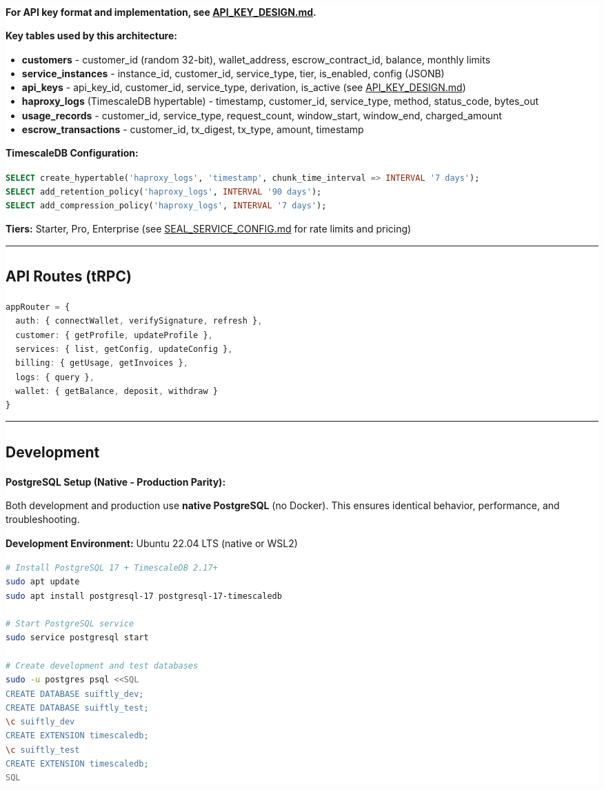 **For API key format and implementation, see [API_KEY_DESIGN.md](./API_KEY_DESIGN.md).**

**Key tables used by this architecture:**

- **customers** - customer_id (random 32-bit), wallet_address, escrow_contract_id, balance, monthly limits
- **service_instances** - instance_id, customer_id, service_type, tier, is_enabled, config (JSONB)
- **api_keys** - api_key_id, customer_id, service_type, derivation, is_active (see [API_KEY_DESIGN.md](./API_KEY_DESIGN.md))
- **haproxy_logs** (TimescaleDB hypertable) - timestamp, customer_id, service_type, method, status_code, bytes_out
- **usage_records** - customer_id, service_type, request_count, window_start, window_end, charged_amount
- **escrow_transactions** - customer_id, tx_digest, tx_type, amount, timestamp

**TimescaleDB Configuration:**
```sql
SELECT create_hypertable('haproxy_logs', 'timestamp', chunk_time_interval => INTERVAL '7 days');
SELECT add_retention_policy('haproxy_logs', INTERVAL '90 days');
SELECT add_compression_policy('haproxy_logs', INTERVAL '7 days');
```

**Tiers:** Starter, Pro, Enterprise (see [SEAL_SERVICE_CONFIG.md](./SEAL_SERVICE_CONFIG.md) for rate limits and pricing)

---

## API Routes (tRPC)

```typescript
appRouter = {
  auth: { connectWallet, verifySignature, refresh },
  customer: { getProfile, updateProfile },
  services: { list, getConfig, updateConfig },
  billing: { getUsage, getInvoices },
  logs: { query },
  wallet: { getBalance, deposit, withdraw }
}
```

---

## Development

**PostgreSQL Setup (Native - Production Parity):**

Both development and production use **native PostgreSQL** (no Docker). This ensures identical behavior, performance, and troubleshooting.

**Development Environment:** Ubuntu 22.04 LTS (native or WSL2)

```bash
# Install PostgreSQL 17 + TimescaleDB 2.17+
sudo apt update
sudo apt install postgresql-17 postgresql-17-timescaledb

# Start PostgreSQL service
sudo service postgresql start

# Create development and test databases
sudo -u postgres psql <<SQL
CREATE DATABASE suiftly_dev;
CREATE DATABASE suiftly_test;
\c suiftly_dev
CREATE EXTENSION timescaledb;
\c suiftly_test
CREATE EXTENSION timescaledb;
SQL
```
